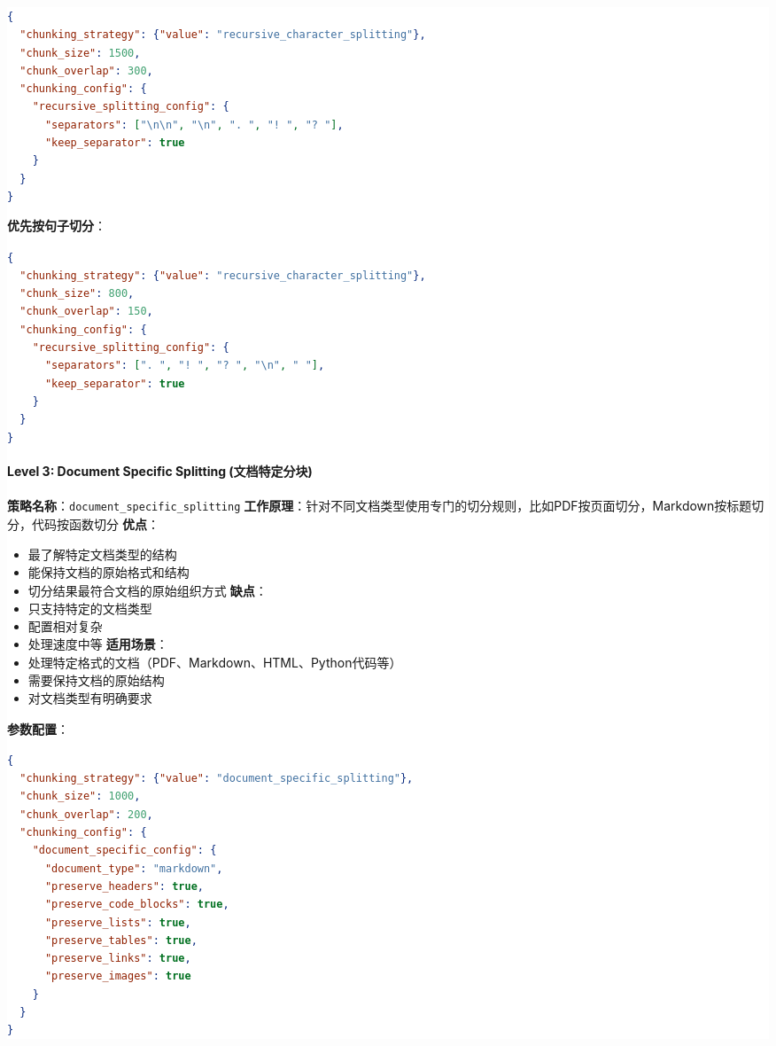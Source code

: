 ```json
{
  "chunking_strategy": {"value": "recursive_character_splitting"},
  "chunk_size": 1500,
  "chunk_overlap": 300,
  "chunking_config": {
    "recursive_splitting_config": {
      "separators": ["\n\n", "\n", ". ", "! ", "? "],
      "keep_separator": true
    }
  }
}
```

**优先按句子切分**：

```json
{
  "chunking_strategy": {"value": "recursive_character_splitting"},
  "chunk_size": 800,
  "chunk_overlap": 150,
  "chunking_config": {
    "recursive_splitting_config": {
      "separators": [". ", "! ", "? ", "\n", " "],
      "keep_separator": true
    }
  }
}
```

#### Level 3: Document Specific Splitting (文档特定分块)

**策略名称**：`document_specific_splitting`
**工作原理**：针对不同文档类型使用专门的切分规则，比如PDF按页面切分，Markdown按标题切分，代码按函数切分
**优点**：

- 最了解特定文档类型的结构
- 能保持文档的原始格式和结构
- 切分结果最符合文档的原始组织方式
  **缺点**：
- 只支持特定的文档类型
- 配置相对复杂
- 处理速度中等
  **适用场景**：
- 处理特定格式的文档（PDF、Markdown、HTML、Python代码等）
- 需要保持文档的原始结构
- 对文档类型有明确要求

**参数配置**：

```json
{
  "chunking_strategy": {"value": "document_specific_splitting"},
  "chunk_size": 1000,
  "chunk_overlap": 200,
  "chunking_config": {
    "document_specific_config": {
      "document_type": "markdown",
      "preserve_headers": true,
      "preserve_code_blocks": true,
      "preserve_lists": true,
      "preserve_tables": true,
      "preserve_links": true,
      "preserve_images": true
    }
  }
}
```